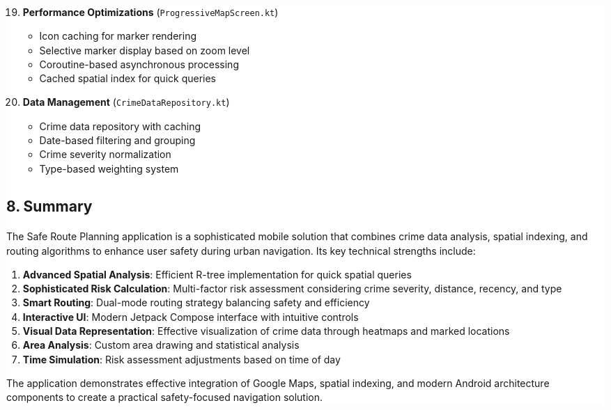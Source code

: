 19. **Performance Optimizations** (`ProgressiveMapScreen.kt`)
    - Icon caching for marker rendering
    - Selective marker display based on zoom level
    - Coroutine-based asynchronous processing
    - Cached spatial index for quick queries

20. **Data Management** (`CrimeDataRepository.kt`)
    - Crime data repository with caching
    - Date-based filtering and grouping
    - Crime severity normalization
    - Type-based weighting system

## 8. Summary

The Safe Route Planning application is a sophisticated mobile solution that combines crime data analysis, spatial indexing, and routing algorithms to enhance user safety during urban navigation. Its key technical strengths include:

1. **Advanced Spatial Analysis**: Efficient R-tree implementation for quick spatial queries
2. **Sophisticated Risk Calculation**: Multi-factor risk assessment considering crime severity, distance, recency, and type
3. **Smart Routing**: Dual-mode routing strategy balancing safety and efficiency
4. **Interactive UI**: Modern Jetpack Compose interface with intuitive controls
5. **Visual Data Representation**: Effective visualization of crime data through heatmaps and marked locations
6. **Area Analysis**: Custom area drawing and statistical analysis
7. **Time Simulation**: Risk assessment adjustments based on time of day

The application demonstrates effective integration of Google Maps, spatial indexing, and modern Android architecture components to create a practical safety-focused navigation solution. 